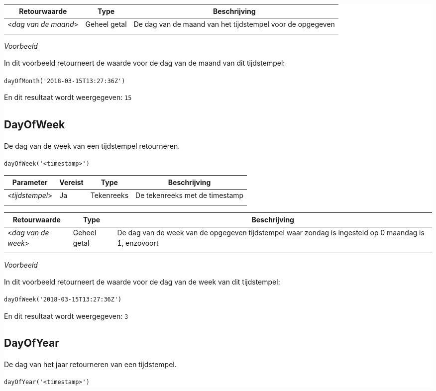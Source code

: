 | Retourwaarde | Type | Beschrijving | 
| ------------ | ---- | ----------- | 
| <*dag van de maand*> | Geheel getal | De dag van de maand van het tijdstempel voor de opgegeven | 
|||| 

*Voorbeeld*

In dit voorbeeld retourneert de waarde voor de dag van de maand van dit tijdstempel:

```
dayOfMonth('2018-03-15T13:27:36Z')
```

En dit resultaat wordt weergegeven: `15`

<a name="dayOfWeek"></a>

## <a name="dayofweek"></a>DayOfWeek

De dag van de week van een tijdstempel retourneren.  

```
dayOfWeek('<timestamp>')
```

| Parameter | Vereist | Type | Beschrijving | 
| --------- | -------- | ---- | ----------- | 
| <*tijdstempel*> | Ja | Tekenreeks | De tekenreeks met de timestamp | 
||||| 

| Retourwaarde | Type | Beschrijving | 
| ------------ | ---- | ----------- | 
| <*dag van de week*> | Geheel getal | De dag van de week van de opgegeven tijdstempel waar zondag is ingesteld op 0 maandag is 1, enzovoort | 
|||| 

*Voorbeeld*

In dit voorbeeld retourneert de waarde voor de dag van de week van dit tijdstempel:

```
dayOfWeek('2018-03-15T13:27:36Z')
```

En dit resultaat wordt weergegeven: `3`

<a name="dayOfYear"></a>

## <a name="dayofyear"></a>DayOfYear

De dag van het jaar retourneren van een tijdstempel. 

```
dayOfYear('<timestamp>')
```
